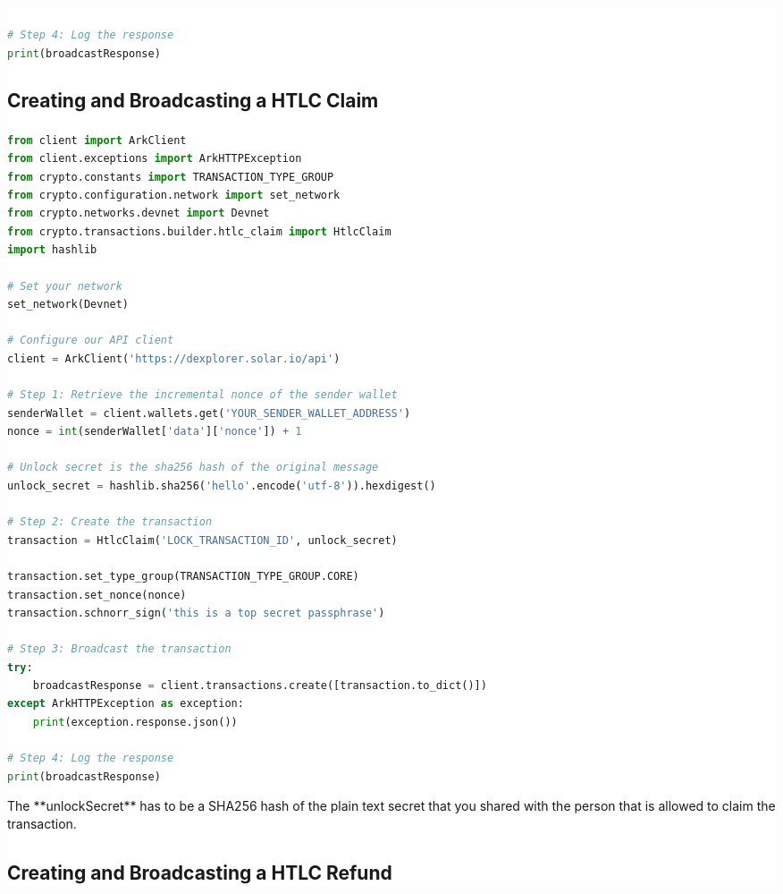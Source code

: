 ```python

# Step 4: Log the response
print(broadcastResponse)
```

## Creating and Broadcasting a HTLC Claim

```python
from client import ArkClient
from client.exceptions import ArkHTTPException
from crypto.constants import TRANSACTION_TYPE_GROUP
from crypto.configuration.network import set_network
from crypto.networks.devnet import Devnet
from crypto.transactions.builder.htlc_claim import HtlcClaim
import hashlib

# Set your network
set_network(Devnet)

# Configure our API client
client = ArkClient('https://dexplorer.solar.io/api')

# Step 1: Retrieve the incremental nonce of the sender wallet
senderWallet = client.wallets.get('YOUR_SENDER_WALLET_ADDRESS')
nonce = int(senderWallet['data']['nonce']) + 1

# Unlock secret is the sha256 hash of the original message
unlock_secret = hashlib.sha256('hello'.encode('utf-8')).hexdigest()

# Step 2: Create the transaction
transaction = HtlcClaim('LOCK_TRANSACTION_ID', unlock_secret)

transaction.set_type_group(TRANSACTION_TYPE_GROUP.CORE)
transaction.set_nonce(nonce)
transaction.schnorr_sign('this is a top secret passphrase')

# Step 3: Broadcast the transaction
try:
    broadcastResponse = client.transactions.create([transaction.to_dict()])
except ArkHTTPException as exception:
    print(exception.response.json())

# Step 4: Log the response
print(broadcastResponse)
```

<x-alert type="info">
The **unlockSecret** has to be a SHA256 hash of the plain text secret that you shared with the person that is allowed to claim the transaction.
</x-alert>

## Creating and Broadcasting a HTLC Refund
